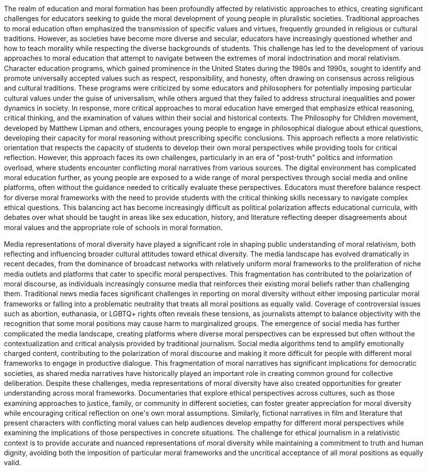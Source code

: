 The realm of education and moral formation has been profoundly affected by relativistic approaches to ethics, creating significant challenges for educators seeking to guide the moral development of young people in pluralistic societies. Traditional approaches to moral education often emphasized the transmission of specific values and virtues, frequently grounded in religious or cultural traditions. However, as societies have become more diverse and secular, educators have increasingly questioned whether and how to teach morality while respecting the diverse backgrounds of students. This challenge has led to the development of various approaches to moral education that attempt to navigate between the extremes of moral indoctrination and moral relativism. Character education programs, which gained prominence in the United States during the 1980s and 1990s, sought to identify and promote universally accepted values such as respect, responsibility, and honesty, often drawing on consensus across religious and cultural traditions. These programs were criticized by some educators and philosophers for potentially imposing particular cultural values under the guise of universalism, while others argued that they failed to address structural inequalities and power dynamics in society. In response, more critical approaches to moral education have emerged that emphasize ethical reasoning, critical thinking, and the examination of values within their social and historical contexts. The Philosophy for Children movement, developed by Matthew Lipman and others, encourages young people to engage in philosophical dialogue about ethical questions, developing their capacity for moral reasoning without prescribing specific conclusions. This approach reflects a more relativistic orientation that respects the capacity of students to develop their own moral perspectives while providing tools for critical reflection. However, this approach faces its own challenges, particularly in an era of "post-truth" politics and information overload, where students encounter conflicting moral narratives from various sources. The digital environment has complicated moral education further, as young people are exposed to a wide range of moral perspectives through social media and online platforms, often without the guidance needed to critically evaluate these perspectives. Educators must therefore balance respect for diverse moral frameworks with the need to provide students with the critical thinking skills necessary to navigate complex ethical questions. This balancing act has become increasingly difficult as political polarization affects educational curricula, with debates over what should be taught in areas like sex education, history, and literature reflecting deeper disagreements about moral values and the appropriate role of schools in moral formation.

Media representations of moral diversity have played a significant role in shaping public understanding of moral relativism, both reflecting and influencing broader cultural attitudes toward ethical diversity. The media landscape has evolved dramatically in recent decades, from the dominance of broadcast networks with relatively uniform moral frameworks to the proliferation of niche media outlets and platforms that cater to specific moral perspectives. This fragmentation has contributed to the polarization of moral discourse, as individuals increasingly consume media that reinforces their existing moral beliefs rather than challenging them. Traditional news media faces significant challenges in reporting on moral diversity without either imposing particular moral frameworks or falling into a problematic neutrality that treats all moral positions as equally valid. Coverage of controversial issues such as abortion, euthanasia, or LGBTQ+ rights often reveals these tensions, as journalists attempt to balance objectivity with the recognition that some moral positions may cause harm to marginalized groups. The emergence of social media has further complicated the media landscape, creating platforms where diverse moral perspectives can be expressed but often without the contextualization and critical analysis provided by traditional journalism. Social media algorithms tend to amplify emotionally charged content, contributing to the polarization of moral discourse and making it more difficult for people with different moral frameworks to engage in productive dialogue. This fragmentation of moral narratives has significant implications for democratic societies, as shared media narratives have historically played an important role in creating common ground for collective deliberation. Despite these challenges, media representations of moral diversity have also created opportunities for greater understanding across moral frameworks. Documentaries that explore ethical perspectives across cultures, such as those examining approaches to justice, family, or community in different societies, can foster greater appreciation for moral diversity while encouraging critical reflection on one's own moral assumptions. Similarly, fictional narratives in film and literature that present characters with conflicting moral values can help audiences develop empathy for different moral perspectives while examining the implications of those perspectives in concrete situations. The challenge for ethical journalism in a relativistic context is to provide accurate and nuanced representations of moral diversity while maintaining a commitment to truth and human dignity, avoiding both the imposition of particular moral frameworks and the uncritical acceptance of all moral positions as equally valid.
